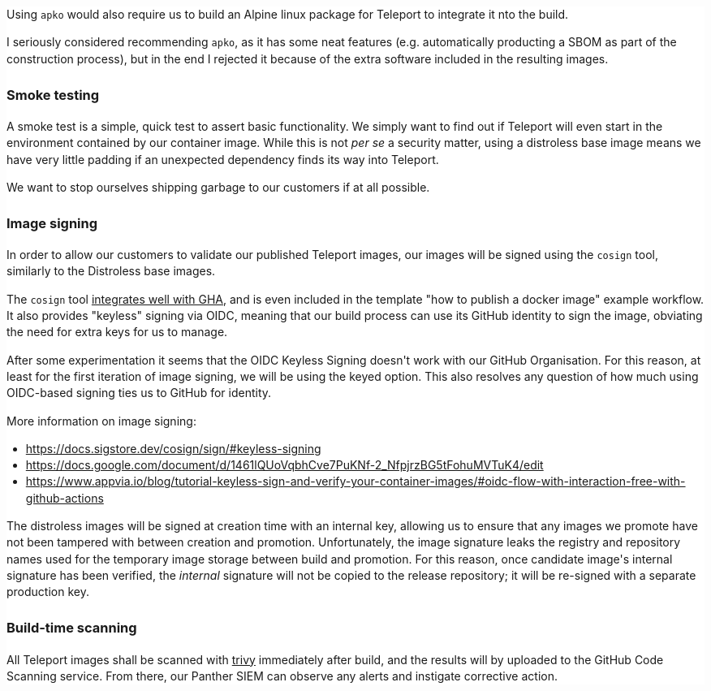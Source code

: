    Using `apko` would also require us to build an Alpine linux package for Teleport 
   to integrate it nto the build.

   I seriously considered recommending `apko`, as it has some neat features (e.g.
   automatically producting a SBOM as part of the construction process), but in the 
   end I rejected it because of the extra software included in the resulting images.

### Smoke testing

A smoke test is a simple, quick test to assert basic functionality. We simply want to 
find out if Teleport will even start in the environment contained by our container 
image. While this is not _per se_ a security matter, using a distroless base image 
means we have very little padding if an unexpected dependency finds its way into
Teleport. 

We want to stop ourselves shipping garbage to our customers if at all possible.

### Image signing

In order to allow our customers to validate our published Teleport images, 
our images will be signed using the `cosign` tool, similarly to the Distroless 
base images.

The `cosign` tool [integrates well with GHA](https://github.blog/2021-12-06-safeguard-container-signing-capability-actions/), 
and is even included in the template "how to publish a docker image" example 
workflow. It also provides "keyless" signing via OIDC, meaning that our build
process can use its GitHub identity to sign the image, obviating the need for
extra keys for us to manage.

After some experimentation it seems that the OIDC Keyless Signing doesn't work
with our GitHub Organisation. For this reason, at least for the first iteration
of image signing, we will be using the keyed option. This also resolves any 
question of how much using OIDC-based signing ties us to GitHub for identity.

More information on image signing:
 * https://docs.sigstore.dev/cosign/sign/#keyless-signing
 * https://docs.google.com/document/d/1461lQUoVqbhCve7PuKNf-2_NfpjrzBG5tFohuMVTuK4/edit
 * https://www.appvia.io/blog/tutorial-keyless-sign-and-verify-your-container-images/#oidc-flow-with-interaction-free-with-github-actions

The distroless images will be signed at creation time with an internal key,
allowing us to ensure that any images we promote have not been tampered with
between creation and promotion. Unfortunately, the image signature leaks the 
registry and repository names used for the temporary image storage between build
and promotion. For this reason, once candidate image's internal signature has 
been verified, the _internal_ signature will not be copied to the release 
repository; it will be re-signed with a separate production key.

### Build-time scanning

All Teleport images shall be scanned with [trivy](https://github.com/aquasecurity/trivy-action#using-trivy-with-github-code-scanning) immediately after build, and the 
results will by uploaded to the GitHub Code Scanning service. From there, our Panther 
SIEM can observe any alerts and instigate corrective action.
